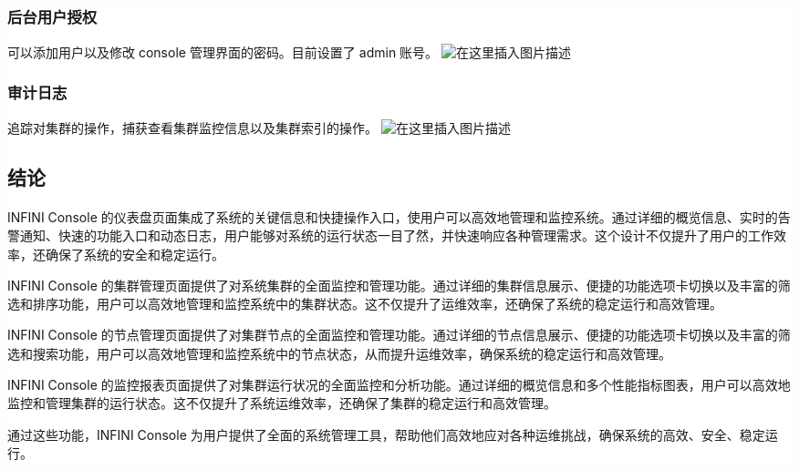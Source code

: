 ### 后台用户授权

可以添加用户以及修改 console 管理界面的密码。目前设置了 admin 账号。
![在这里插入图片描述](https://i-blog.csdnimg.cn/blog_migrate/c3f605d3cfae751de9d3433e4321b4f5.png)

### 审计日志

追踪对集群的操作，捕获查看集群监控信息以及集群索引的操作。
![在这里插入图片描述](https://i-blog.csdnimg.cn/blog_migrate/b3cc68031c2e2ab8d158e57ec20c6dfb.png)

## 结论

INFINI Console 的仪表盘页面集成了系统的关键信息和快捷操作入口，使用户可以高效地管理和监控系统。通过详细的概览信息、实时的告警通知、快速的功能入口和动态日志，用户能够对系统的运行状态一目了然，并快速响应各种管理需求。这个设计不仅提升了用户的工作效率，还确保了系统的安全和稳定运行。

INFINI Console 的集群管理页面提供了对系统集群的全面监控和管理功能。通过详细的集群信息展示、便捷的功能选项卡切换以及丰富的筛选和排序功能，用户可以高效地管理和监控系统中的集群状态。这不仅提升了运维效率，还确保了系统的稳定运行和高效管理。

INFINI Console 的节点管理页面提供了对集群节点的全面监控和管理功能。通过详细的节点信息展示、便捷的功能选项卡切换以及丰富的筛选和搜索功能，用户可以高效地管理和监控系统中的节点状态，从而提升运维效率，确保系统的稳定运行和高效管理。

INFINI Console 的监控报表页面提供了对集群运行状况的全面监控和分析功能。通过详细的概览信息和多个性能指标图表，用户可以高效地监控和管理集群的运行状态。这不仅提升了系统运维效率，还确保了集群的稳定运行和高效管理。

通过这些功能，INFINI Console 为用户提供了全面的系统管理工具，帮助他们高效地应对各种运维挑战，确保系统的高效、安全、稳定运行。
